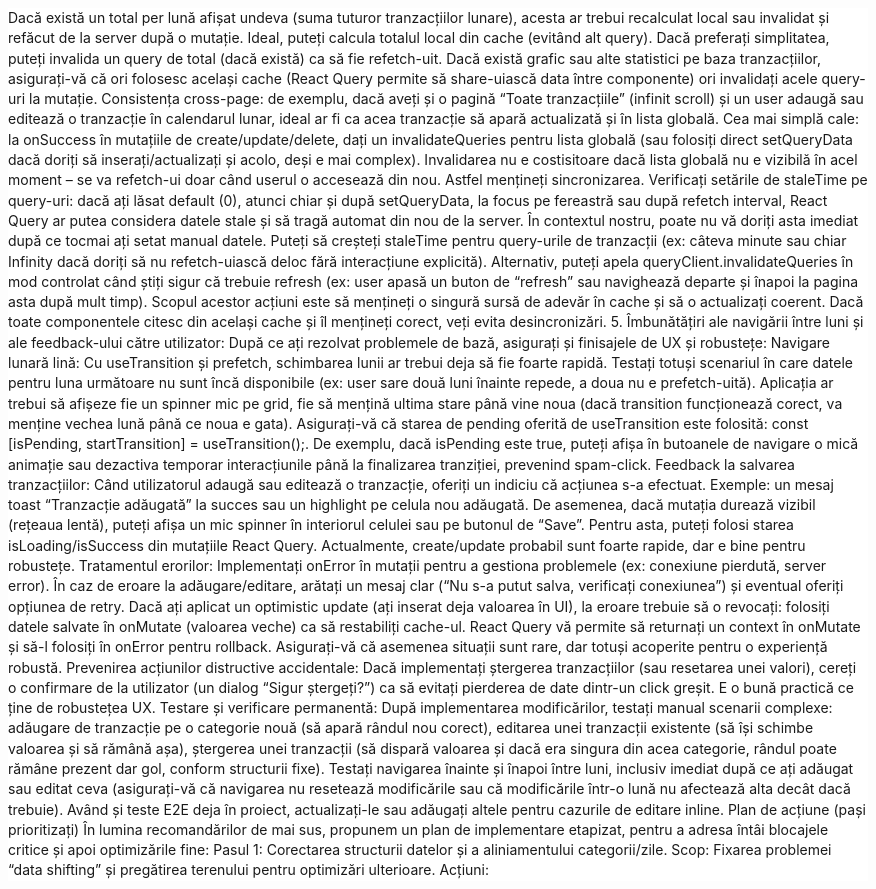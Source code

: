 Dacă există un total per lună afișat undeva (suma tuturor tranzacțiilor lunare), acesta ar trebui recalculat local sau invalidat și refăcut de la server după o mutație. Ideal, puteți calcula totalul local din cache (evitând alt query). Dacă preferați simplitatea, puteți invalida un query de total (dacă există) ca să fie refetch-uit.
Dacă există grafic sau alte statistici pe baza tranzacțiilor, asigurați-vă că ori folosesc același cache (React Query permite să share-uiască data între componente) ori invalidați acele query-uri la mutație.
Consistența cross-page: de exemplu, dacă aveți și o pagină “Toate tranzacțiile” (infinit scroll) și un user adaugă sau editează o tranzacție în calendarul lunar, ideal ar fi ca acea tranzacție să apară actualizată și în lista globală. Cea mai simplă cale: la onSuccess în mutațiile de create/update/delete, dați un invalidateQueries pentru lista globală (sau folosiți direct setQueryData dacă doriți să inserați/actualizați și acolo, deși e mai complex). Invalidarea nu e costisitoare dacă lista globală nu e vizibilă în acel moment – se va refetch-ui doar când userul o accesează din nou. Astfel mențineți sincronizarea.
Verificați setările de staleTime pe query-uri: dacă ați lăsat default (0), atunci chiar și după setQueryData, la focus pe fereastră sau după refetch interval, React Query ar putea considera datele stale și să tragă automat din nou de la server. În contextul nostru, poate nu vă doriți asta imediat după ce tocmai ați setat manual datele. Puteți să creșteți staleTime pentru query-urile de tranzacții (ex: câteva minute sau chiar Infinity dacă doriți să nu refetch-uiască deloc fără interacțiune explicită). Alternativ, puteți apela queryClient.invalidateQueries în mod controlat când știți sigur că trebuie refresh (ex: user apasă un buton de “refresh” sau navighează departe și înapoi la pagina asta după mult timp).
Scopul acestor acțiuni este să mențineți o singură sursă de adevăr în cache și să o actualizați coerent. Dacă toate componentele citesc din același cache și îl mențineți corect, veți evita desincronizări. 5. Îmbunătățiri ale navigării între luni și ale feedback-ului către utilizator: După ce ați rezolvat problemele de bază, asigurați și finisajele de UX și robustețe:
Navigare lunară lină: Cu useTransition și prefetch, schimbarea lunii ar trebui deja să fie foarte rapidă. Testați totuși scenariul în care datele pentru luna următoare nu sunt încă disponibile (ex: user sare două luni înainte repede, a doua nu e prefetch-uită). Aplicația ar trebui să afișeze fie un spinner mic pe grid, fie să mențină ultima stare până vine noua (dacă transition funcționează corect, va menține vechea lună până ce noua e gata). Asigurați-vă că starea de pending oferită de useTransition este folosită: const [isPending, startTransition] = useTransition();. De exemplu, dacă isPending este true, puteți afișa în butoanele de navigare o mică animație sau dezactiva temporar interacțiunile până la finalizarea tranziției, prevenind spam-click.
Feedback la salvarea tranzacțiilor: Când utilizatorul adaugă sau editează o tranzacție, oferiți un indiciu că acțiunea s-a efectuat. Exemple: un mesaj toast “Tranzacție adăugată” la succes sau un highlight pe celula nou adăugată. De asemenea, dacă mutația durează vizibil (rețeaua lentă), puteți afișa un mic spinner în interiorul celulei sau pe butonul de “Save”. Pentru asta, puteți folosi starea isLoading/isSuccess din mutațiile React Query. Actualmente, create/update probabil sunt foarte rapide, dar e bine pentru robustețe.
Tratamentul erorilor: Implementați onError în mutații pentru a gestiona problemele (ex: conexiune pierdută, server error). În caz de eroare la adăugare/editare, arătați un mesaj clar (“Nu s-a putut salva, verificați conexiunea”) și eventual oferiți opțiunea de retry. Dacă ați aplicat un optimistic update (ați inserat deja valoarea în UI), la eroare trebuie să o revocați: folosiți datele salvate în onMutate (valoarea veche) ca să restabiliți cache-ul. React Query vă permite să returnați un context în onMutate și să-l folosiți în onError pentru rollback. Asigurați-vă că asemenea situații sunt rare, dar totuși acoperite pentru o experiență robustă.
Prevenirea acțiunilor distructive accidentale: Dacă implementați ștergerea tranzacțiilor (sau resetarea unei valori), cereți o confirmare de la utilizator (un dialog “Sigur ștergeți?”) ca să evitați pierderea de date dintr-un click greșit. E o bună practică ce ține de robustețea UX.
Testare și verificare permanentă: După implementarea modificărilor, testați manual scenarii complexe: adăugare de tranzacție pe o categorie nouă (să apară rândul nou corect), editarea unei tranzacții existente (să își schimbe valoarea și să rămână așa), ștergerea unei tranzacții (să dispară valoarea și dacă era singura din acea categorie, rândul poate rămâne prezent dar gol, conform structurii fixe). Testați navigarea înainte și înapoi între luni, inclusiv imediat după ce ați adăugat sau editat ceva (asigurați-vă că navigarea nu resetează modificările sau că modificările într-o lună nu afectează alta decât dacă trebuie). Având și teste E2E deja în proiect, actualizați-le sau adăugați altele pentru cazurile de editare inline.
Plan de acțiune (pași prioritizați)
În lumina recomandărilor de mai sus, propunem un plan de implementare etapizat, pentru a adresa întâi blocajele critice și apoi optimizările fine: Pasul 1: Corectarea structurii datelor și a aliniamentului categorii/zile.
Scop: Fixarea problemei “data shifting” și pregătirea terenului pentru optimizări ulterioare.
Acțiuni: